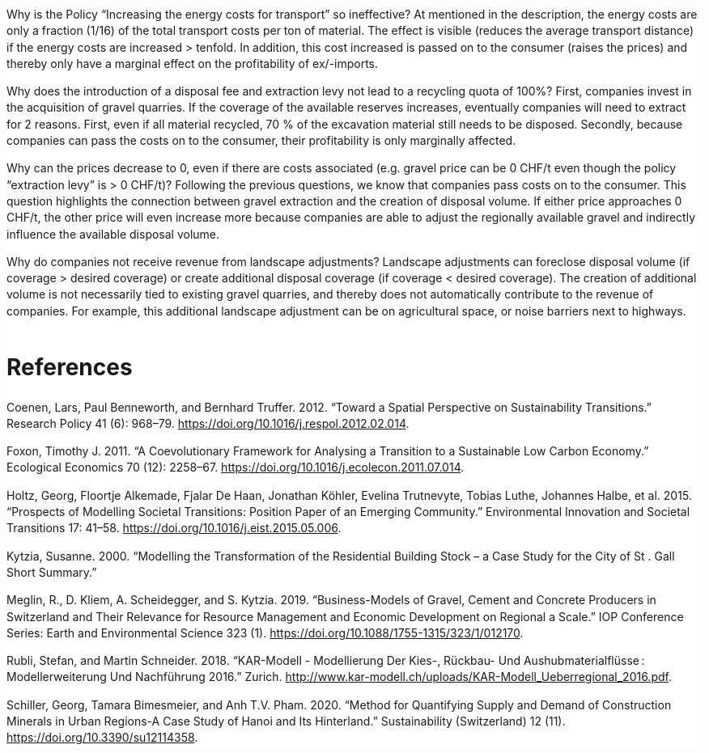 Why is the Policy “Increasing the energy costs for transport” so ineffective?
At mentioned in the description, the energy costs are only a fraction (1/16) of the total transport costs per ton of material. The effect is visible (reduces the average transport distance) if the energy costs are increased > tenfold. In addition, this cost increased is passed on to the consumer (raises the prices) and thereby only have a marginal effect on the profitability of ex/-imports. 

Why does the introduction of a disposal fee and extraction levy not lead to a recycling quota of 100%?
First, companies invest in the acquisition of gravel quarries. If the coverage of the available reserves increases, eventually companies will need to extract for 2 reasons. First, even if all material recycled, 70 % of the excavation material still needs to be disposed. Secondly, because companies can pass the costs on to the consumer, their profitability is only marginally affected.  

Why can the prices decrease to 0, even if there are costs associated (e.g. gravel price can be 0 CHF/t even though the policy “extraction levy” is > 0 CHF/t)? 
Following the previous questions, we know that companies pass costs on to the consumer. This question highlights the connection between gravel extraction and the creation of disposal volume. If either price approaches 0 CHF/t, the other price will even increase more because companies are able to adjust the regionally available gravel and indirectly influence the available disposal volume. 

Why do companies not receive revenue from landscape adjustments?
Landscape adjustments can foreclose disposal volume (if coverage > desired coverage) or create additional disposal coverage (if coverage < desired coverage). The creation of additional volume is not necessarily tied to existing gravel quarries, and thereby does not automatically contribute to the revenue of companies. For example, this additional landscape adjustment can be on agricultural space, or noise barriers next to highways.

# References

Coenen, Lars, Paul Benneworth, and Bernhard Truffer. 2012. “Toward a Spatial Perspective on Sustainability Transitions.” Research Policy 41 (6): 968–79. https://doi.org/10.1016/j.respol.2012.02.014.

Foxon, Timothy J. 2011. “A Coevolutionary Framework for Analysing a Transition to a Sustainable Low Carbon Economy.” Ecological Economics 70 (12): 2258–67. https://doi.org/10.1016/j.ecolecon.2011.07.014.

Holtz, Georg, Floortje Alkemade, Fjalar De Haan, Jonathan Köhler, Evelina Trutnevyte, Tobias Luthe, Johannes Halbe, et al. 2015. “Prospects of Modelling Societal Transitions: Position Paper of an Emerging Community.” Environmental Innovation and Societal Transitions 17: 41–58. https://doi.org/10.1016/j.eist.2015.05.006.

Kytzia, Susanne. 2000. “Modelling the Transformation of the Residential Building Stock – a Case Study for the City of St . Gall Short Summary.”

Meglin, R., D. Kliem, A. Scheidegger, and S. Kytzia. 2019. “Business-Models of Gravel, Cement and Concrete Producers in Switzerland and Their Relevance for Resource Management and Economic Development on Regional a Scale.” IOP Conference Series: Earth and Environmental Science 323 (1). https://doi.org/10.1088/1755-1315/323/1/012170.

Rubli, Stefan, and Martin Schneider. 2018. “KAR-Modell - Modellierung Der Kies-, Rückbau- Und Aushubmaterialflüsse : Modellerweiterung Und Nachführung 2016.” Zurich. http://www.kar-modell.ch/uploads/KAR-Modell_Ueberregional_2016.pdf.

Schiller, Georg, Tamara Bimesmeier, and Anh T.V. Pham. 2020. “Method for Quantifying Supply and Demand of Construction Minerals in Urban Regions-A Case Study of Hanoi and Its Hinterland.” Sustainability (Switzerland) 12 (11). https://doi.org/10.3390/su12114358.
